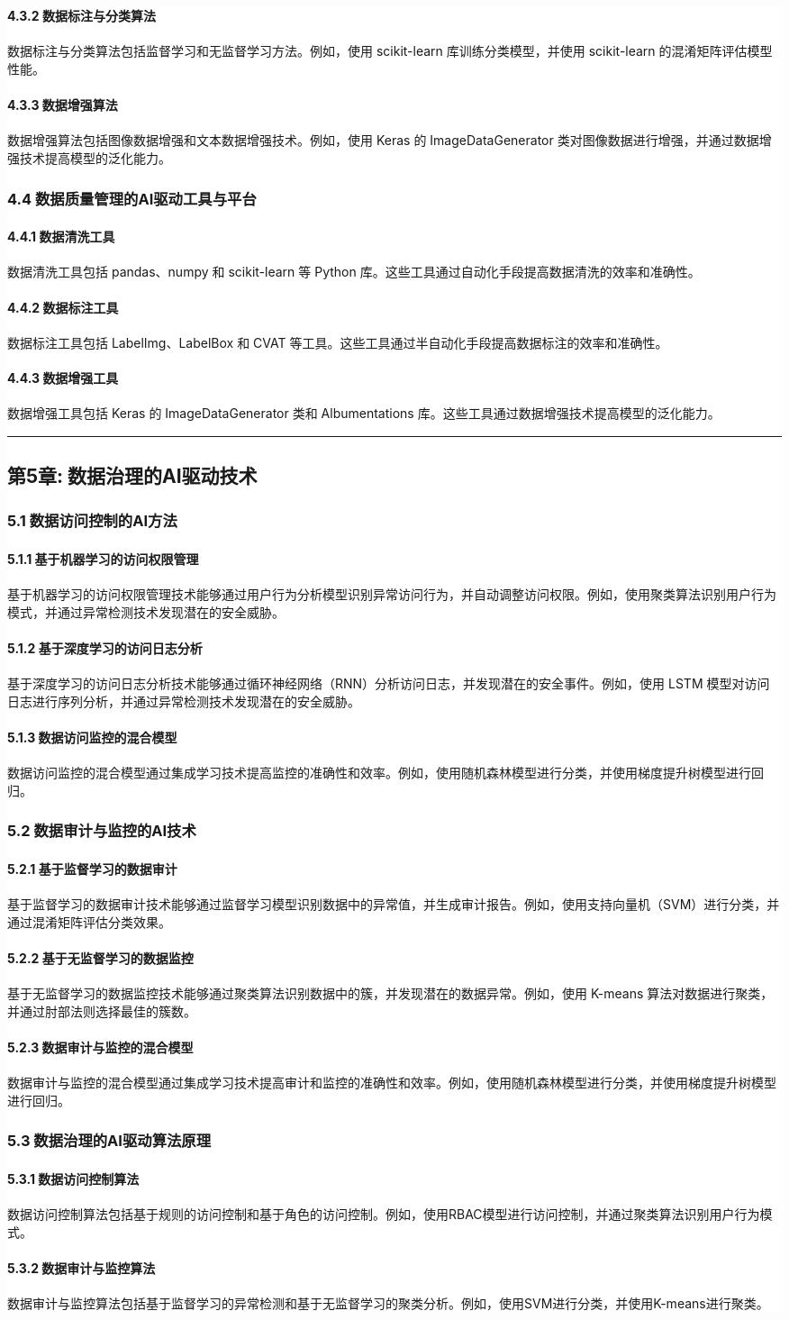 #### 4.3.2 数据标注与分类算法
数据标注与分类算法包括监督学习和无监督学习方法。例如，使用 scikit-learn 库训练分类模型，并使用 scikit-learn 的混淆矩阵评估模型性能。

#### 4.3.3 数据增强算法
数据增强算法包括图像数据增强和文本数据增强技术。例如，使用 Keras 的 ImageDataGenerator 类对图像数据进行增强，并通过数据增强技术提高模型的泛化能力。

### 4.4 数据质量管理的AI驱动工具与平台

#### 4.4.1 数据清洗工具
数据清洗工具包括 pandas、numpy 和 scikit-learn 等 Python 库。这些工具通过自动化手段提高数据清洗的效率和准确性。

#### 4.4.2 数据标注工具
数据标注工具包括 LabelImg、LabelBox 和 CVAT 等工具。这些工具通过半自动化手段提高数据标注的效率和准确性。

#### 4.4.3 数据增强工具
数据增强工具包括 Keras 的 ImageDataGenerator 类和 Albumentations 库。这些工具通过数据增强技术提高模型的泛化能力。

---

## 第5章: 数据治理的AI驱动技术

### 5.1 数据访问控制的AI方法

#### 5.1.1 基于机器学习的访问权限管理
基于机器学习的访问权限管理技术能够通过用户行为分析模型识别异常访问行为，并自动调整访问权限。例如，使用聚类算法识别用户行为模式，并通过异常检测技术发现潜在的安全威胁。

#### 5.1.2 基于深度学习的访问日志分析
基于深度学习的访问日志分析技术能够通过循环神经网络（RNN）分析访问日志，并发现潜在的安全事件。例如，使用 LSTM 模型对访问日志进行序列分析，并通过异常检测技术发现潜在的安全威胁。

#### 5.1.3 数据访问监控的混合模型
数据访问监控的混合模型通过集成学习技术提高监控的准确性和效率。例如，使用随机森林模型进行分类，并使用梯度提升树模型进行回归。

### 5.2 数据审计与监控的AI技术

#### 5.2.1 基于监督学习的数据审计
基于监督学习的数据审计技术能够通过监督学习模型识别数据中的异常值，并生成审计报告。例如，使用支持向量机（SVM）进行分类，并通过混淆矩阵评估分类效果。

#### 5.2.2 基于无监督学习的数据监控
基于无监督学习的数据监控技术能够通过聚类算法识别数据中的簇，并发现潜在的数据异常。例如，使用 K-means 算法对数据进行聚类，并通过肘部法则选择最佳的簇数。

#### 5.2.3 数据审计与监控的混合模型
数据审计与监控的混合模型通过集成学习技术提高审计和监控的准确性和效率。例如，使用随机森林模型进行分类，并使用梯度提升树模型进行回归。

### 5.3 数据治理的AI驱动算法原理

#### 5.3.1 数据访问控制算法
数据访问控制算法包括基于规则的访问控制和基于角色的访问控制。例如，使用RBAC模型进行访问控制，并通过聚类算法识别用户行为模式。

#### 5.3.2 数据审计与监控算法
数据审计与监控算法包括基于监督学习的异常检测和基于无监督学习的聚类分析。例如，使用SVM进行分类，并使用K-means进行聚类。
